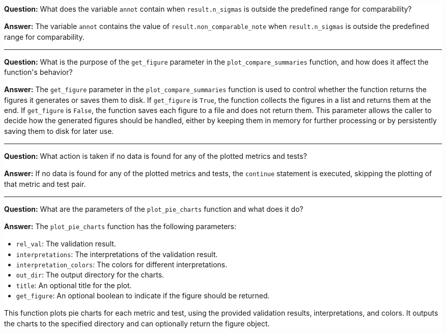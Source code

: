 
**Question:** What does the variable `annot` contain when `result.n_sigmas` is outside the predefined range for comparability?

**Answer:** The variable `annot` contains the value of `result.non_comparable_note` when `result.n_sigmas` is outside the predefined range for comparability.

---

**Question:** What is the purpose of the `get_figure` parameter in the `plot_compare_summaries` function, and how does it affect the function's behavior?

**Answer:** The `get_figure` parameter in the `plot_compare_summaries` function is used to control whether the function returns the figures it generates or saves them to disk. If `get_figure` is `True`, the function collects the figures in a list and returns them at the end. If `get_figure` is `False`, the function saves each figure to a file and does not return them. This parameter allows the caller to decide how the generated figures should be handled, either by keeping them in memory for further processing or by persistently saving them to disk for later use.

---

**Question:** What action is taken if no data is found for any of the plotted metrics and tests?

**Answer:** If no data is found for any of the plotted metrics and tests, the `continue` statement is executed, skipping the plotting of that metric and test pair.

---

**Question:** What are the parameters of the `plot_pie_charts` function and what does it do?

**Answer:** The `plot_pie_charts` function has the following parameters:
- `rel_val`: The validation result.
- `interpretations`: The interpretations of the validation result.
- `interpretation_colors`: The colors for different interpretations.
- `out_dir`: The output directory for the charts.
- `title`: An optional title for the plot.
- `get_figure`: An optional boolean to indicate if the figure should be returned.

This function plots pie charts for each metric and test, using the provided validation results, interpretations, and colors. It outputs the charts to the specified directory and can optionally return the figure object.